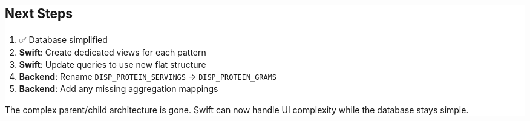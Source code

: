 
## Next Steps

1. ✅ Database simplified
2. **Swift**: Create dedicated views for each pattern
3. **Swift**: Update queries to use new flat structure
4. **Backend**: Rename `DISP_PROTEIN_SERVINGS` → `DISP_PROTEIN_GRAMS`
5. **Backend**: Add any missing aggregation mappings

The complex parent/child architecture is gone. Swift can now handle UI complexity while the database stays simple.
